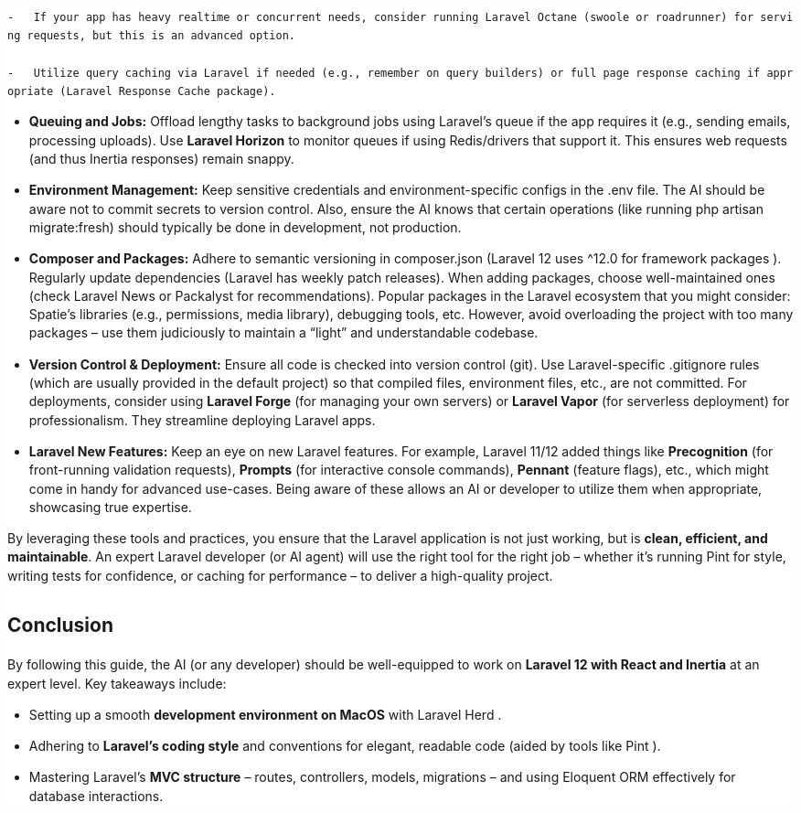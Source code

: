     -   If your app has heavy realtime or concurrent needs, consider running Laravel Octane (swoole or roadrunner) for serving requests, but this is an advanced option.

    -   Utilize query caching via Laravel if needed (e.g., remember on query builders) or full page response caching if appropriate (Laravel Response Cache package).


-   **Queuing and Jobs:** Offload lengthy tasks to background jobs using Laravel’s queue if the app requires it (e.g., sending emails, processing uploads). Use **Laravel Horizon** to monitor queues if using Redis/drivers that support it. This ensures web requests (and thus Inertia responses) remain snappy.

-   **Environment Management:** Keep sensitive credentials and environment-specific configs in the .env file. The AI should be aware not to commit secrets to version control. Also, ensure the AI knows that certain operations (like running php artisan migrate:fresh) should typically be done in development, not production.

-   **Composer and Packages:** Adhere to semantic versioning in composer.json (Laravel 12 uses ^12.0 for framework packages ). Regularly update dependencies (Laravel has weekly patch releases). When adding packages, choose well-maintained ones (check Laravel News or Packalyst for recommendations). Popular packages in the Laravel ecosystem that you might consider: Spatie’s libraries (e.g., permissions, media library), debugging tools, etc. However, avoid overloading the project with too many packages – use them judiciously to maintain a “light” and understandable codebase.

-   **Version Control & Deployment:** Ensure all code is checked into version control (git). Use Laravel-specific .gitignore rules (which are usually provided in the default project) so that compiled files, environment files, etc., are not committed. For deployments, consider using **Laravel Forge** (for managing your own servers) or **Laravel Vapor** (for serverless deployment) for professionalism. They streamline deploying Laravel apps.

-   **Laravel New Features:** Keep an eye on new Laravel features. For example, Laravel 11/12 added things like **Precognition** (for front-running validation requests), **Prompts** (for interactive console commands), **Pennant** (feature flags), etc., which might come in handy for advanced use-cases. Being aware of these allows an AI or developer to utilize them when appropriate, showcasing true expertise.




By leveraging these tools and practices, you ensure that the Laravel application is not just working, but is **clean, efficient, and maintainable**. An expert Laravel developer (or AI agent) will use the right tool for the right job – whether it’s running Pint for style, writing tests for confidence, or caching for performance – to deliver a high-quality project.



## **Conclusion**



By following this guide, the AI (or any developer) should be well-equipped to work on **Laravel 12 with React and Inertia** at an expert level. Key takeaways include:

-   Setting up a smooth **development environment on MacOS** with Laravel Herd .

-   Adhering to **Laravel’s coding style** and conventions for elegant, readable code (aided by tools like Pint ).

-   Mastering Laravel’s **MVC structure** – routes, controllers, models, migrations – and using Eloquent ORM effectively for database interactions.
